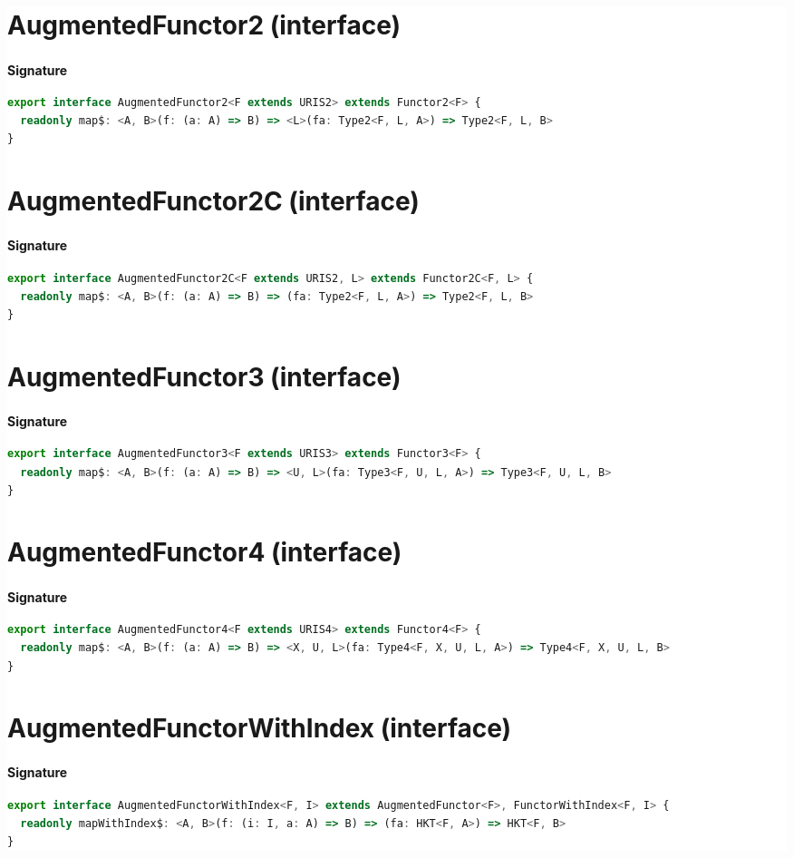 # AugmentedFunctor2 (interface)

**Signature**

```ts
export interface AugmentedFunctor2<F extends URIS2> extends Functor2<F> {
  readonly map$: <A, B>(f: (a: A) => B) => <L>(fa: Type2<F, L, A>) => Type2<F, L, B>
}
```

# AugmentedFunctor2C (interface)

**Signature**

```ts
export interface AugmentedFunctor2C<F extends URIS2, L> extends Functor2C<F, L> {
  readonly map$: <A, B>(f: (a: A) => B) => (fa: Type2<F, L, A>) => Type2<F, L, B>
}
```

# AugmentedFunctor3 (interface)

**Signature**

```ts
export interface AugmentedFunctor3<F extends URIS3> extends Functor3<F> {
  readonly map$: <A, B>(f: (a: A) => B) => <U, L>(fa: Type3<F, U, L, A>) => Type3<F, U, L, B>
}
```

# AugmentedFunctor4 (interface)

**Signature**

```ts
export interface AugmentedFunctor4<F extends URIS4> extends Functor4<F> {
  readonly map$: <A, B>(f: (a: A) => B) => <X, U, L>(fa: Type4<F, X, U, L, A>) => Type4<F, X, U, L, B>
}
```

# AugmentedFunctorWithIndex (interface)

**Signature**

```ts
export interface AugmentedFunctorWithIndex<F, I> extends AugmentedFunctor<F>, FunctorWithIndex<F, I> {
  readonly mapWithIndex$: <A, B>(f: (i: I, a: A) => B) => (fa: HKT<F, A>) => HKT<F, B>
}
```
